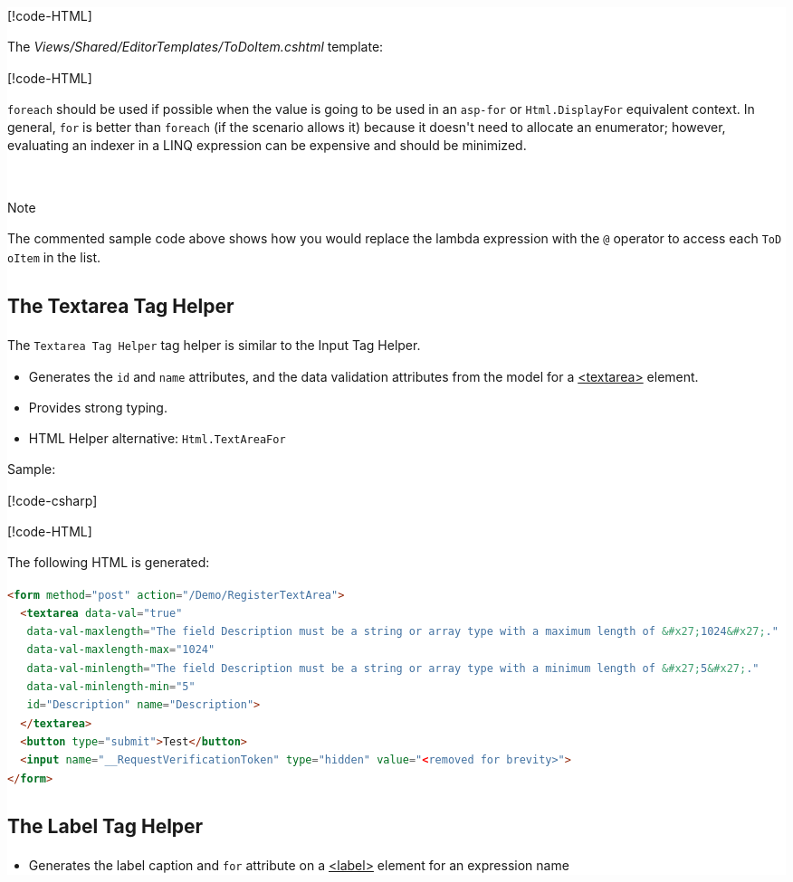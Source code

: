 [!code-HTML[](working-with-forms/sample/final/Views/Demo/Edit.cshtml)]

The *Views/Shared/EditorTemplates/ToDoItem.cshtml* template:

[!code-HTML[](working-with-forms/sample/final/Views/Shared/EditorTemplates/ToDoItem.cshtml)]

`foreach` should be used if possible when the value is going to be used in an `asp-for` or `Html.DisplayFor` equivalent context. In general, `for` is better than `foreach` (if the scenario allows it) because it doesn't need to allocate an enumerator; however, evaluating an indexer in a LINQ expression can be expensive and should be minimized.

&nbsp;

>[!NOTE]
>The commented sample code above shows how you would replace the lambda expression with the `@` operator to access each `ToDoItem` in the list.

## The Textarea Tag Helper

The `Textarea Tag Helper` tag helper is  similar to the Input Tag Helper.

* Generates the `id` and `name` attributes, and the data validation attributes from the model for a [\<textarea>](https://www.w3.org/wiki/HTML/Elements/textarea) element.

* Provides strong typing.

* HTML Helper alternative: `Html.TextAreaFor`

Sample:

[!code-csharp[](working-with-forms/sample/final/ViewModels/DescriptionViewModel.cs)]

[!code-HTML[](../../mvc/views/working-with-forms/sample/final/Views/Demo/RegisterTextArea.cshtml?highlight=4)]

The following HTML is generated:

```html
<form method="post" action="/Demo/RegisterTextArea">
  <textarea data-val="true"
   data-val-maxlength="The field Description must be a string or array type with a maximum length of &#x27;1024&#x27;."
   data-val-maxlength-max="1024"
   data-val-minlength="The field Description must be a string or array type with a minimum length of &#x27;5&#x27;."
   data-val-minlength-min="5"
   id="Description" name="Description">
  </textarea>
  <button type="submit">Test</button>
  <input name="__RequestVerificationToken" type="hidden" value="<removed for brevity>">
</form>
```

## The Label Tag Helper

* Generates the label caption and `for` attribute on a [\<label>](https://www.w3.org/wiki/HTML/Elements/label) element for an expression name
